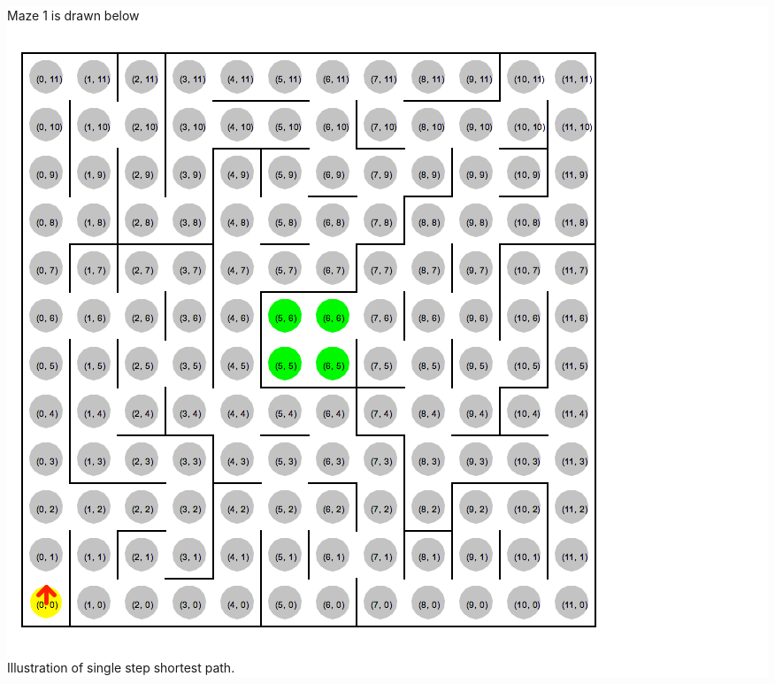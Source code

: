 

Maze 1 is drawn below

![](report_img/vis_maze_12x12.png)

Illustration of single step shortest path.